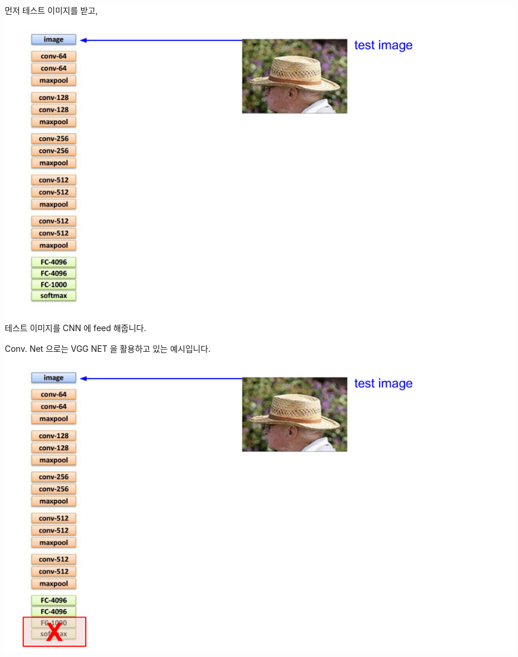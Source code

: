 먼저 테스트 이미지를 받고,

![p1](/images/cs231n/slides/lecture10/winter1516_lecture10-54.png)

테스트 이미지를 CNN 에 feed 해줍니다.

Conv. Net 으로는 VGG NET 을 활용하고 있는 예시입니다.

![p1](/images/cs231n/slides/lecture10/winter1516_lecture10-55.png)
